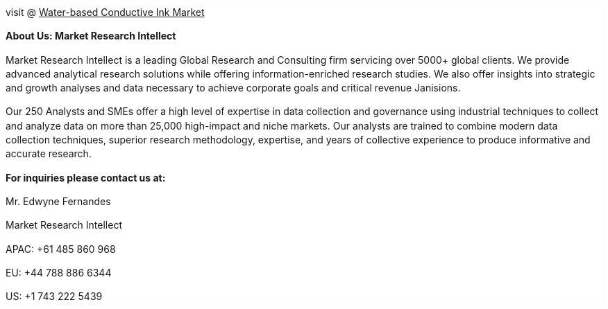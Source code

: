 visit&nbsp;@</strong>&nbsp;</span><span class="font-[700]"><a href="https://www.marketresearchintellect.com/product/water-based-conductive-ink-market/?utm_source=Linkedin&utm_medium=846" target="_blank" data-tracking-control-name="article-ssr-frontend-pulse_little-text-block" data-tracking-will-navigate="" data-test-link="">Water-based Conductive Ink Market</a></span></p><p><strong><span class="font-[700]">About Us: Market Research Intellect</span></strong></p><p><span class="">Market Research Intellect is a leading Global Research and Consulting firm servicing over 5000+ global clients. We provide advanced analytical research solutions while offering information-enriched research studies.&nbsp;</span>We also offer insights into strategic and growth analyses and data necessary to achieve corporate goals and critical revenue Janisions.</p><p><span class="">Our 250 Analysts and SMEs offer a high level of expertise in data collection and governance using industrial techniques to collect and analyze data on more than 25,000 high-impact and niche markets. Our analysts are trained to combine modern data collection techniques, superior research methodology, expertise, and years of collective experience to produce informative and accurate research.</span></p><p><strong>For inquiries please contact us at:</strong></p><p>Mr. Edwyne Fernandes</p><p>Market Research Intellect</p><p>APAC: +61 485 860 968</p><p>EU: +44 788 886 6344</p><p>US: +1 743 222 5439</p>
